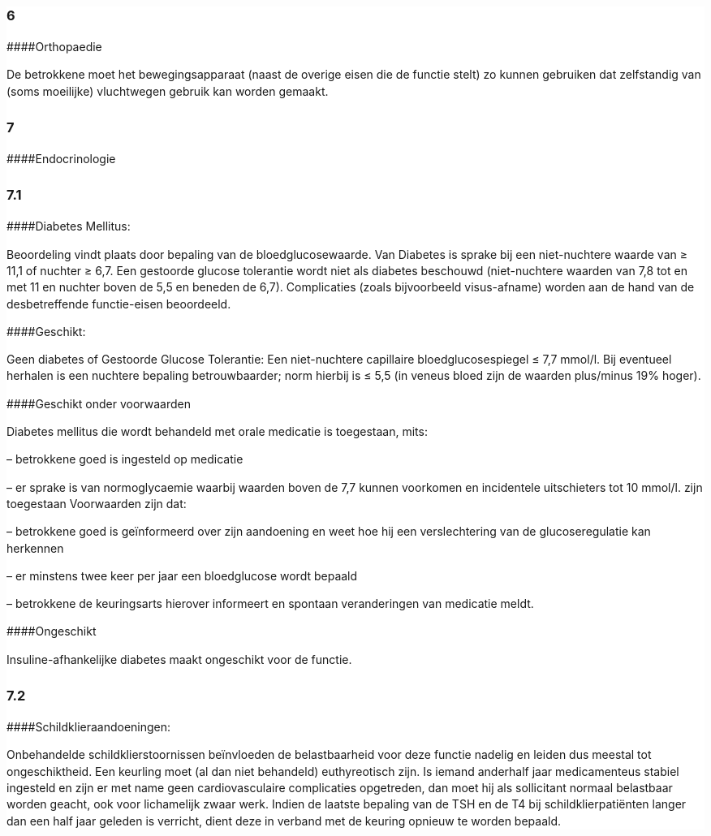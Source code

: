 ### 6  

####Orthopaedie

De betrokkene moet het bewegingsapparaat (naast de overige eisen die de functie stelt) zo kunnen gebruiken dat zelfstandig van (soms moeilijke) vluchtwegen gebruik kan worden gemaakt. 

### 7  

####Endocrinologie

### 7.1  

####Diabetes Mellitus:

Beoordeling vindt plaats door bepaling van de bloedglucosewaarde. Van Diabetes is sprake bij een niet-nuchtere waarde van ≥ 11,1 of nuchter ≥ 6,7. Een gestoorde glucose tolerantie wordt niet als diabetes beschouwd (niet-nuchtere waarden van 7,8 tot en met 11 en nuchter boven de 5,5 en beneden de 6,7). Complicaties (zoals bijvoorbeeld visus-afname) worden aan de hand van de desbetreffende functie-eisen beoordeeld. 

####Geschikt:

Geen diabetes of Gestoorde Glucose Tolerantie: Een niet-nuchtere capillaire bloedglucosespiegel ≤ 7,7 mmol/l. Bij eventueel herhalen is een nuchtere bepaling betrouwbaarder; norm hierbij is ≤ 5,5 (in veneus bloed zijn de waarden plus/minus 19% hoger). 

####Geschikt onder voorwaarden

Diabetes mellitus die wordt behandeld met orale medicatie is toegestaan, mits: 

– betrokkene goed is ingesteld op medicatie  

– er sprake is van normoglycaemie waarbij waarden boven de 7,7 kunnen voorkomen en incidentele uitschieters tot 10 mmol/l. zijn toegestaan   Voorwaarden zijn dat: 

– betrokkene goed is geïnformeerd over zijn aandoening en weet hoe hij een verslechtering van de glucoseregulatie kan herkennen  

– er minstens twee keer per jaar een bloedglucose wordt bepaald  

– betrokkene de keuringsarts hierover informeert en spontaan veranderingen van medicatie meldt.   

####Ongeschikt

Insuline-afhankelijke diabetes maakt ongeschikt voor de functie. 

### 7.2  

####Schildklieraandoeningen:

Onbehandelde schildklierstoornissen beïnvloeden de belastbaarheid voor deze functie nadelig en leiden dus meestal tot ongeschiktheid. Een keurling moet (al dan niet behandeld) euthyreotisch zijn. Is iemand anderhalf jaar medicamenteus stabiel ingesteld en zijn er met name geen cardiovasculaire complicaties opgetreden, dan moet hij als sollicitant normaal belastbaar worden geacht, ook voor lichamelijk zwaar werk. Indien de laatste bepaling van de TSH en de T4 bij schildklierpatiënten langer dan een half jaar geleden is verricht, dient deze in verband met de keuring opnieuw te worden bepaald. 
